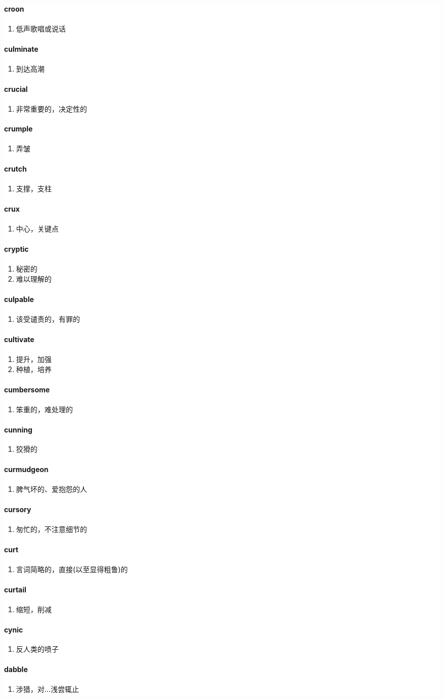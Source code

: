 #### croon
1. 低声歌唱或说话

#### culminate
1. 到达高潮

#### crucial
1. 非常重要的，决定性的

#### crumple
1. 弄皱

#### crutch
1. 支撑，支柱

#### crux
1. 中心，关键点

#### cryptic
1. 秘密的
2. 难以理解的

#### culpable
1. 该受谴责的，有罪的

#### cultivate
1. 提升，加强
2. 种植，培养

#### cumbersome
1. 笨重的，难处理的

#### cunning
1. 狡猾的

#### curmudgeon
1. 脾气坏的、爱抱怨的人

#### cursory
1. 匆忙的，不注意细节的

#### curt
1. 言词简略的，直接(以至显得粗鲁)的

#### curtail
1. 缩短，削减

#### cynic
1. 反人类的喷子

#### dabble
1. 涉猎，对...浅尝辄止
